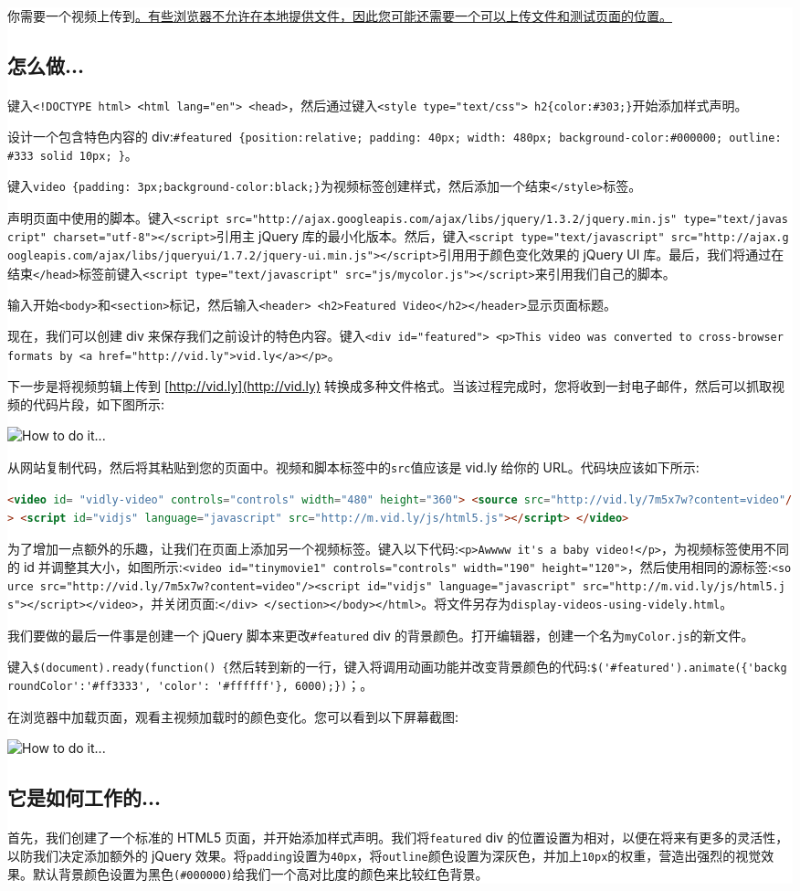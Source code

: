 你需要一个视频上传到[。有些浏览器不允许在本地提供文件，因此您可能还需要一个可以上传文件和测试页面的位置。](http://www.vid.ly)

## 怎么做...

键入`<!DOCTYPE html> <html lang="en"> <head>`，然后通过键入`<style type="text/css"> h2{color:#303;}`开始添加样式声明。

设计一个包含特色内容的 div:`#featured {position:relative; padding: 40px; width: 480px; background-color:#000000; outline: #333 solid 10px; }`。

键入`video {padding: 3px;background-color:black;}`为视频标签创建样式，然后添加一个结束`</style>`标签。

声明页面中使用的脚本。键入`<script src="http://ajax.googleapis.com/ajax/libs/jquery/1.3.2/jquery.min.js" type="text/javascript" charset="utf-8"></script>`引用主 jQuery 库的最小化版本。然后，键入`<script type="text/javascript" src="http://ajax.googleapis.com/ajax/libs/jqueryui/1.7.2/jquery-ui.min.js"></script>`引用用于颜色变化效果的 jQuery UI 库。最后，我们将通过在结束`</head>`标签前键入`<script type="text/javascript" src="js/mycolor.js"></script>`来引用我们自己的脚本。

输入开始`<body>`和`<section>`标记，然后输入`<header> <h2>Featured Video</h2></header>`显示页面标题。

现在，我们可以创建 div 来保存我们之前设计的特色内容。键入`<div id="featured"> <p>This video was converted to cross-browser formats by <a href="http://vid.ly">vid.ly</a></p>`。

下一步是将视频剪辑上传到 [http://vid.ly](http://vid.ly) 转换成多种文件格式。当该过程完成时，您将收到一封电子邮件，然后可以抓取视频的代码片段，如下图所示:

![How to do it...](graphics/1048_07_03.jpg)

从网站复制代码，然后将其粘贴到您的页面中。视频和脚本标签中的`src`值应该是 vid.ly 给你的 URL。代码块应该如下所示:

```html
<video id= "vidly-video" controls="controls" width="480" height="360"> <source src="http://vid.ly/7m5x7w?content=video"/> <script id="vidjs" language="javascript" src="http://m.vid.ly/js/html5.js"></script> </video>

```

为了增加一点额外的乐趣，让我们在页面上添加另一个视频标签。键入以下代码:`<p>Awwww it's a baby video!</p>`，为视频标签使用不同的 id 并调整其大小，如图所示:`<video id="tinymovie1" controls="controls" width="190" height="120">`，然后使用相同的源标签:`<source src="http://vid.ly/7m5x7w?content=video"/><script id="vidjs" language="javascript" src="http://m.vid.ly/js/html5.js"></script></video>`，并关闭页面:`</div> </section></body></html>`。将文件另存为`display-videos-using-videly.html`。

我们要做的最后一件事是创建一个 jQuery 脚本来更改`#featured` div 的背景颜色。打开编辑器，创建一个名为`myColor.js`的新文件。

键入`$(document).ready(function() {`然后转到新的一行，键入将调用动画功能并改变背景颜色的代码:`$('#featured').animate({'backgroundColor':'#ff3333', 'color': '#ffffff'}, 6000);})`；。

在浏览器中加载页面，观看主视频加载时的颜色变化。您可以看到以下屏幕截图:

![How to do it...](graphics/1048_07_04.jpg)

## 它是如何工作的...

首先，我们创建了一个标准的 HTML5 页面，并开始添加样式声明。我们将`featured` div 的位置设置为相对，以便在将来有更多的灵活性，以防我们决定添加额外的 jQuery 效果。将`padding`设置为`40px`，将`outline`颜色设置为深灰色，并加上`10px`的权重，营造出强烈的视觉效果。默认背景颜色设置为黑色`(#000000)`给我们一个高对比度的颜色来比较红色背景。
